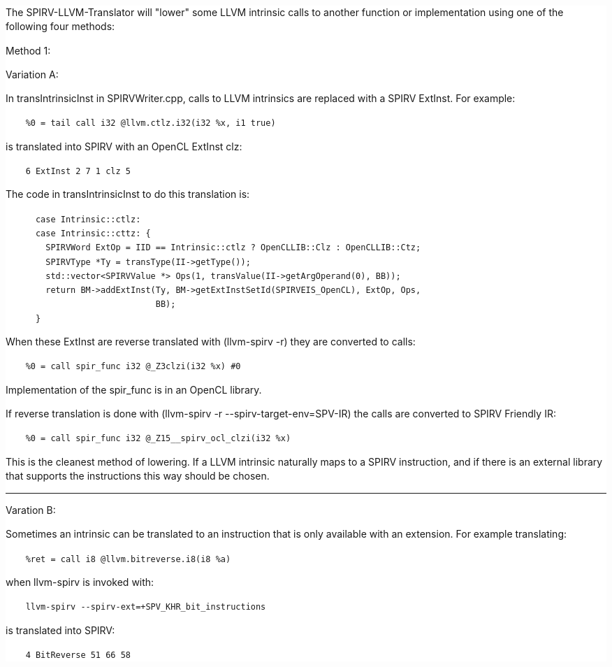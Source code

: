 The SPIRV-LLVM-Translator will "lower" some LLVM intrinsic calls to another function or implementation
using one of the following four methods:

Method 1:

   Variation A:

   In transIntrinsicInst in SPIRVWriter.cpp, calls to LLVM intrinsics are replaced with a SPIRV ExtInst.
   For example:

        %0 = tail call i32 @llvm.ctlz.i32(i32 %x, i1 true)

   is translated into SPIRV with an OpenCL ExtInst clz:

        6 ExtInst 2 7 1 clz 5

   The code in transIntrinsicInst to do this translation is:
   
          case Intrinsic::ctlz:
          case Intrinsic::cttz: {
            SPIRVWord ExtOp = IID == Intrinsic::ctlz ? OpenCLLIB::Clz : OpenCLLIB::Ctz;
            SPIRVType *Ty = transType(II->getType());
            std::vector<SPIRVValue *> Ops(1, transValue(II->getArgOperand(0), BB));
            return BM->addExtInst(Ty, BM->getExtInstSetId(SPIRVEIS_OpenCL), ExtOp, Ops,
                                  BB);
          }

   When these ExtInst are reverse translated with (llvm-spirv -r) they are converted to calls:

        %0 = call spir_func i32 @_Z3clzi(i32 %x) #0

   Implementation of the spir_func is in an OpenCL library.  

   If reverse translation is done with (llvm-spirv -r --spirv-target-env=SPV-IR) the calls are converted to
   SPIRV Friendly IR:

        %0 = call spir_func i32 @_Z15__spirv_ocl_clzi(i32 %x)

   This is the cleanest method of lowering.  If a LLVM intrinsic naturally maps to a SPIRV instruction, and if there is an
   external library that supports the instructions this way should be chosen.

   -----------------------------------------------------------------------------------------------------------------------------------
   Varation B:

   Sometimes an intrinsic can be translated to an instruction that is only available with an extension.  For example translating:

        %ret = call i8 @llvm.bitreverse.i8(i8 %a)

   when llvm-spirv is invoked with:

        llvm-spirv --spirv-ext=+SPV_KHR_bit_instructions

   is translated into SPIRV:

        4 BitReverse 51 66 58
